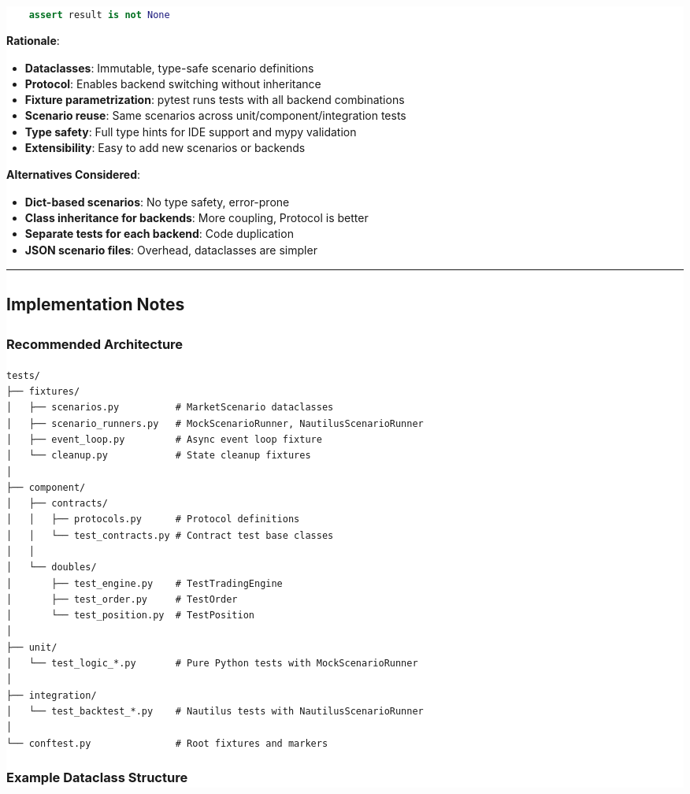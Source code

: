 ```python
    assert result is not None
```

**Rationale**:
- **Dataclasses**: Immutable, type-safe scenario definitions
- **Protocol**: Enables backend switching without inheritance
- **Fixture parametrization**: pytest runs tests with all backend combinations
- **Scenario reuse**: Same scenarios across unit/component/integration tests
- **Type safety**: Full type hints for IDE support and mypy validation
- **Extensibility**: Easy to add new scenarios or backends

**Alternatives Considered**:
- **Dict-based scenarios**: No type safety, error-prone
- **Class inheritance for backends**: More coupling, Protocol is better
- **Separate tests for each backend**: Code duplication
- **JSON scenario files**: Overhead, dataclasses are simpler

---

## Implementation Notes

### Recommended Architecture

```
tests/
├── fixtures/
│   ├── scenarios.py          # MarketScenario dataclasses
│   ├── scenario_runners.py   # MockScenarioRunner, NautilusScenarioRunner
│   ├── event_loop.py         # Async event loop fixture
│   └── cleanup.py            # State cleanup fixtures
│
├── component/
│   ├── contracts/
│   │   ├── protocols.py      # Protocol definitions
│   │   └── test_contracts.py # Contract test base classes
│   │
│   └── doubles/
│       ├── test_engine.py    # TestTradingEngine
│       ├── test_order.py     # TestOrder
│       └── test_position.py  # TestPosition
│
├── unit/
│   └── test_logic_*.py       # Pure Python tests with MockScenarioRunner
│
├── integration/
│   └── test_backtest_*.py    # Nautilus tests with NautilusScenarioRunner
│
└── conftest.py               # Root fixtures and markers
```

### Example Dataclass Structure

